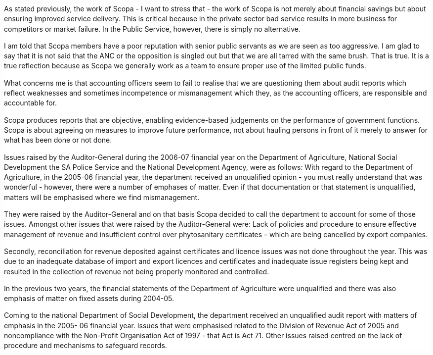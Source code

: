 As stated previously, the work of Scopa - I want to stress that - the work
of Scopa is not merely about financial savings but about ensuring improved
service delivery. This is critical because in the private sector bad
service results in more business for competitors or market failure. In the
Public Service, however, there is simply no alternative.

I am told that Scopa members have a poor reputation with senior public
servants as we are seen as too aggressive. I am glad to say that it is not
said that the ANC or the opposition is singled out but that we are all
tarred with the same brush. That is true. It is a true reflection because
as Scopa we generally work as a team to ensure proper use of the limited
public funds.

What concerns me is that accounting officers seem to fail to realise that
we are questioning them about audit reports which reflect weaknesses and
sometimes incompetence or mismanagement which they, as the accounting
officers, are responsible and accountable for.

Scopa produces reports that are objective, enabling evidence-based
judgements on the performance of government functions. Scopa is about
agreeing on measures to improve future performance, not about hauling
persons in front of it merely to answer for what has been done or not done.

Issues raised by the Auditor-General during the 2006-07 financial year on
the Department of Agriculture, National Social Development the SA Police
Service and the National Development Agency, were as follows: With regard
to the Department of Agriculture, in the 2005-06 financial year, the
department received an unqualified opinion - you must really understand
that was wonderful - however, there were a number of emphases of matter.
Even if that documentation or that statement is unqualified, matters will
be emphasised where we find mismanagement.

They were raised by the Auditor-General and on that basis Scopa decided to
call the department to account for some of those issues. Amongst other
issues that were raised by the Auditor-General were: Lack of policies and
procedure to ensure effective management of revenue and insufficient
control over phytosanitary certificates – which are being cancelled by
export companies.

Secondly, reconciliation for revenue deposited against certificates and
licence issues was not done throughout the year. This was due to an
inadequate database of import and export licences and certificates and
inadequate issue registers being kept and resulted in the collection of
revenue not being properly monitored and controlled.

In the previous two years, the financial statements of the Department of
Agriculture were unqualified and there was also emphasis of matter on fixed
assets during 2004-05.

Coming to the national Department of Social Development, the department
received an unqualified audit report with matters of emphasis in the 2005-
06 financial year. Issues that were emphasised related to the Division of
Revenue Act of 2005 and noncompliance with the Non-Profit Organisation Act
of 1997 - that Act is Act 71. Other issues raised centred on the lack of
procedure and mechanisms to safeguard records.
